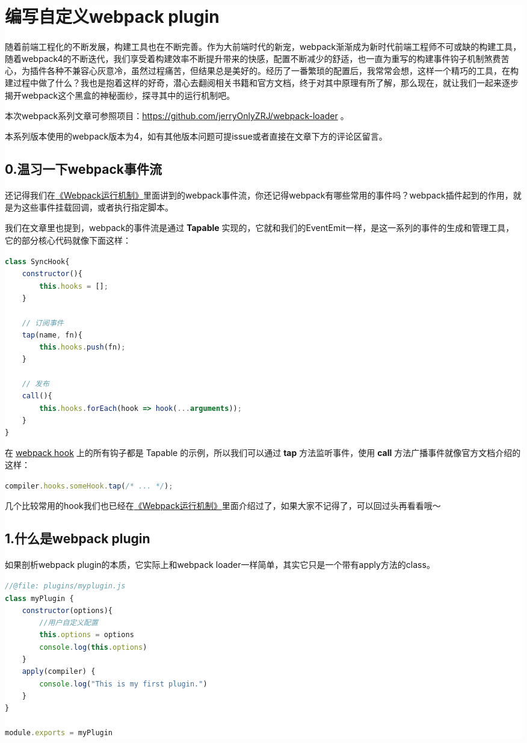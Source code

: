# 编写自定义webpack plugin

随着前端工程化的不断发展，构建工具也在不断完善。作为大前端时代的新宠，webpack渐渐成为新时代前端工程师不可或缺的构建工具，随着webpack4的不断迭代，我们享受着构建效率不断提升带来的快感，配置不断减少的舒适，也一直为重写的构建事件钩子机制煞费苦心，为插件各种不兼容心灰意冷，虽然过程痛苦，但结果总是美好的。经历了一番繁琐的配置后，我常常会想，这样一个精巧的工具，在构建过程中做了什么？我也是抱着这样的好奇，潜心去翻阅相关书籍和官方文档，终于对其中原理有所了解，那么现在，就让我们一起来逐步揭开webpack这个黑盒的神秘面纱，探寻其中的运行机制吧。

本次webpack系列文章可参照项目：https://github.com/jerryOnlyZRJ/webpack-loader 。

本系列版本使用的webpack版本为4，如有其他版本问题可提issue或者直接在文章下方的评论区留言。

## 0.温习一下webpack事件流

还记得我们在[《Webpack运行机制》](webpack-principle.md)里面讲到的webpack事件流，你还记得webpack有哪些常用的事件吗？webpack插件起到的作用，就是为这些事件挂载回调，或者执行指定脚本。

我们在文章里也提到，webpack的事件流是通过 **Tapable** 实现的，它就和我们的EventEmit一样，是这一系列的事件的生成和管理工具，它的部分核心代码就像下面这样：

```js
class SyncHook{
    constructor(){
        this.hooks = [];
    }

    // 订阅事件
    tap(name, fn){
        this.hooks.push(fn);
    }

    // 发布
    call(){
        this.hooks.forEach(hook => hook(...arguments));
    }
}
```

在 [webpack hook](https://webpack.js.org/api/compiler-hooks/) 上的所有钩子都是 Tapable 的示例，所以我们可以通过 **tap** 方法监听事件，使用 **call** 方法广播事件就像官方文档介绍的这样：

```js
compiler.hooks.someHook.tap(/* ... */);
```

几个比较常用的hook我们也已经在[《Webpack运行机制》](webpack-principle.md)里面介绍过了，如果大家不记得了，可以回过头再看看哦～

## 1.什么是webpack plugin

如果剖析webpack plugin的本质，它实际上和webpack loader一样简单，其实它只是一个带有apply方法的class。

```js
//@file: plugins/myplugin.js
class myPlugin {
    constructor(options){
        //用户自定义配置
        this.options = options
        console.log(this.options)
    }
    apply(compiler) {
        console.log("This is my first plugin.")
    }
}

module.exports = myPlugin
```
